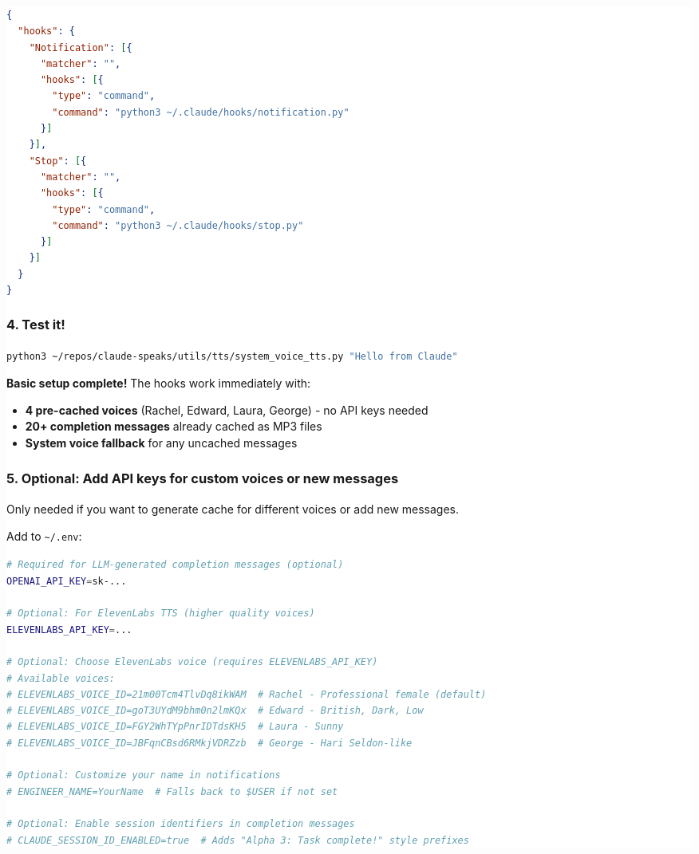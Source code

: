 ```json
{
  "hooks": {
    "Notification": [{
      "matcher": "",
      "hooks": [{
        "type": "command",
        "command": "python3 ~/.claude/hooks/notification.py"
      }]
    }],
    "Stop": [{
      "matcher": "",
      "hooks": [{
        "type": "command",
        "command": "python3 ~/.claude/hooks/stop.py"
      }]
    }]
  }
}
```

### 4. Test it!

```bash
python3 ~/repos/claude-speaks/utils/tts/system_voice_tts.py "Hello from Claude"
```

**Basic setup complete!** The hooks work immediately with:
- **4 pre-cached voices** (Rachel, Edward, Laura, George) - no API keys needed
- **20+ completion messages** already cached as MP3 files
- **System voice fallback** for any uncached messages

### 5. Optional: Add API keys for custom voices or new messages

Only needed if you want to generate cache for different voices or add new messages.

Add to `~/.env`:

```bash
# Required for LLM-generated completion messages (optional)
OPENAI_API_KEY=sk-...

# Optional: For ElevenLabs TTS (higher quality voices)
ELEVENLABS_API_KEY=...

# Optional: Choose ElevenLabs voice (requires ELEVENLABS_API_KEY)
# Available voices:
# ELEVENLABS_VOICE_ID=21m00Tcm4TlvDq8ikWAM  # Rachel - Professional female (default)
# ELEVENLABS_VOICE_ID=goT3UYdM9bhm0n2lmKQx  # Edward - British, Dark, Low
# ELEVENLABS_VOICE_ID=FGY2WhTYpPnrIDTdsKH5  # Laura - Sunny
# ELEVENLABS_VOICE_ID=JBFqnCBsd6RMkjVDRZzb  # George - Hari Seldon-like

# Optional: Customize your name in notifications
# ENGINEER_NAME=YourName  # Falls back to $USER if not set

# Optional: Enable session identifiers in completion messages
# CLAUDE_SESSION_ID_ENABLED=true  # Adds "Alpha 3: Task complete!" style prefixes
```
